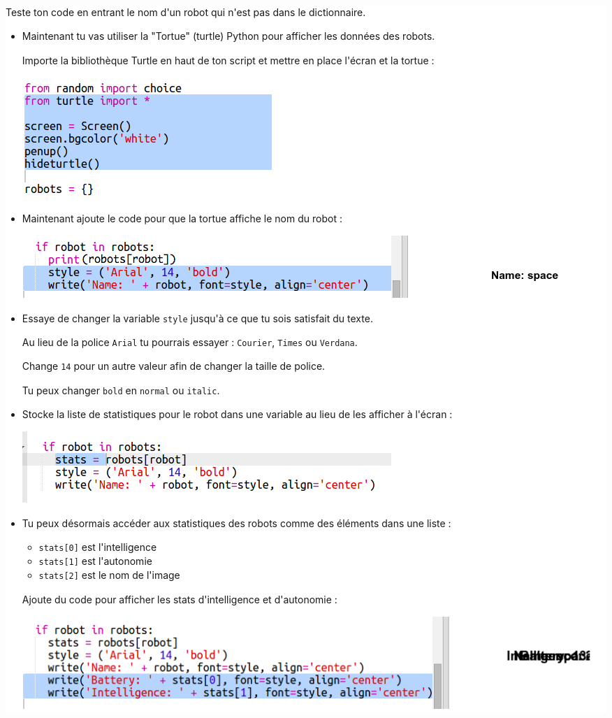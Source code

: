  Teste ton code en entrant le nom d'un robot qui n'est pas dans le dictionnaire.

+ Maintenant tu vas utiliser la "Tortue" (turtle) Python pour afficher les données des robots.

  Importe la bibliothèque Turtle en haut de ton script et mettre en place l'écran et la tortue :

  ![capture d'écran](images/robotrumps-turtle.png)

+ Maintenant ajoute le code pour que la tortue affiche le nom du robot :

  ![capture d'écran](images/robotrumps-name.png)

+ Essaye de changer la variable `style` jusqu'à ce que tu sois satisfait du texte.

  Au lieu de la police `Arial` tu pourrais essayer : `Courier`, `Times` ou `Verdana`.

  Change `14` pour un autre valeur afin de changer la taille de police.

  Tu peux changer `bold` en `normal` ou `italic`.

+ Stocke la liste de statistiques pour le robot dans une variable au lieu de les afficher à l'écran :

  ![capture d'écran](images/robotrumps-stats.png)

+ Tu peux désormais accéder aux statistiques des robots comme des éléments dans une liste :

  + `stats[0]` est l'intelligence
  + `stats[1]` est l'autonomie
  + `stats[2]` est le nom de l'image

  Ajoute du code pour afficher les stats d'intelligence et d'autonomie :

  ![capture d'écran](images/robotrumps-stats-2.png)
